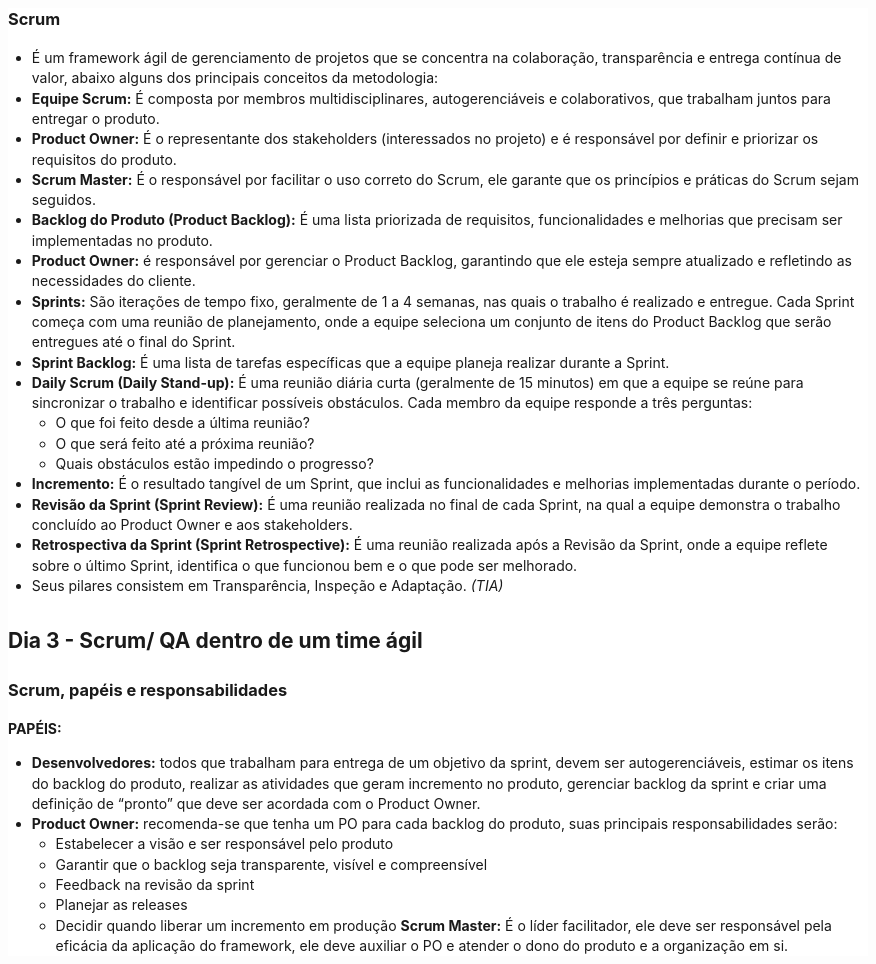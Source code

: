### **Scrum**
* É um framework ágil de gerenciamento de projetos que se concentra na colaboração, transparência e entrega contínua de valor, abaixo alguns dos principais conceitos da  metodologia:
* **Equipe Scrum:** É composta por membros multidisciplinares, autogerenciáveis e colaborativos, que trabalham juntos para entregar o produto.
* **Product Owner:** É o representante dos stakeholders (interessados no projeto) e é responsável por definir e priorizar os requisitos do produto.
* **Scrum Master:** É o responsável por facilitar o uso correto do Scrum, ele garante que os princípios e práticas do Scrum sejam seguidos.
* **Backlog do Produto (Product Backlog):** É uma lista priorizada de requisitos, funcionalidades e melhorias que precisam ser implementadas no produto.
* **Product Owner:** é responsável por gerenciar o Product Backlog, garantindo que ele esteja sempre atualizado e refletindo as necessidades do cliente.
* **Sprints:** São iterações de tempo fixo, geralmente de 1 a 4 semanas, nas quais o trabalho é realizado e entregue. Cada Sprint começa com uma reunião de planejamento, onde a equipe seleciona um conjunto de itens do Product Backlog que serão entregues até o final do Sprint.
* **Sprint Backlog:** É uma lista de tarefas específicas que a equipe planeja realizar durante a Sprint.
* **Daily Scrum (Daily Stand-up):** É uma reunião diária curta (geralmente de 15 minutos) em que a equipe se reúne para sincronizar o trabalho e identificar possíveis obstáculos. Cada membro da equipe responde a três perguntas:
    * O que foi feito desde a última reunião?
    * O que será feito até a próxima reunião?
    * Quais obstáculos estão impedindo o progresso?
* **Incremento:** É o resultado tangível de um Sprint, que inclui as funcionalidades e melhorias implementadas durante o período.
* **Revisão da Sprint (Sprint Review):** É uma reunião realizada no final de cada Sprint, na qual a equipe demonstra o trabalho concluído ao Product Owner e aos stakeholders.
* **Retrospectiva da Sprint (Sprint Retrospective):** É uma reunião realizada após a Revisão da Sprint, onde a equipe reflete sobre o último Sprint, identifica o que funcionou bem e o que pode ser melhorado.
* Seus pilares consistem em Transparência, Inspeção e Adaptação. *(TIA)*


## Dia 3 - Scrum/ QA dentro de um time ágil
### **Scrum, papéis e responsabilidades**

**PAPÉIS:**
* **Desenvolvedores:** todos que trabalham para entrega de um objetivo da sprint, devem ser autogerenciáveis, estimar os itens do backlog do produto, realizar as atividades que geram incremento no produto, gerenciar backlog da sprint e criar uma definição de “pronto” que deve ser acordada com o Product Owner. 
* **Product Owner:** recomenda-se que tenha um PO para cada backlog do produto, suas principais responsabilidades serão: 
    * Estabelecer a visão e ser responsável pelo produto
    * Garantir que o backlog seja transparente, visível e compreensível
    * Feedback na revisão da sprint
    * Planejar as releases
    * Decidir quando liberar um incremento em produção
**Scrum Master:** É o líder facilitador, ele deve ser responsável pela eficácia da aplicação do framework, ele deve auxiliar o PO e atender o dono do produto e a organização em si.

